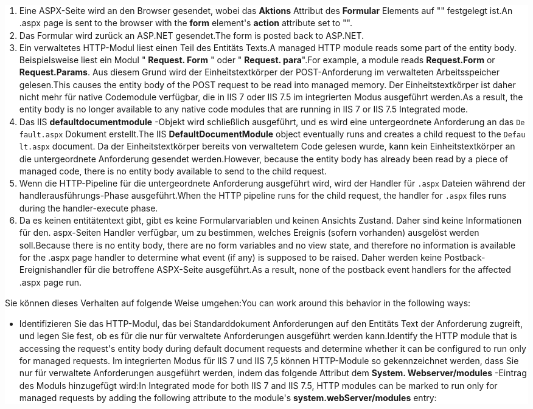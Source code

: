 1. <span data-ttu-id="cfb4a-301">Eine ASPX-Seite wird an den Browser gesendet, wobei das **Aktions** Attribut des **Formular** Elements auf "" festgelegt ist.</span><span class="sxs-lookup"><span data-stu-id="cfb4a-301">An .aspx page is sent to the browser with the **form** element's **action** attribute set to "".</span></span>
2. <span data-ttu-id="cfb4a-302">Das Formular wird zurück an ASP.NET gesendet.</span><span class="sxs-lookup"><span data-stu-id="cfb4a-302">The form is posted back to ASP.NET.</span></span>
3. <span data-ttu-id="cfb4a-303">Ein verwaltetes HTTP-Modul liest einen Teil des Entitäts Texts.</span><span class="sxs-lookup"><span data-stu-id="cfb4a-303">A managed HTTP module reads some part of the entity body.</span></span> <span data-ttu-id="cfb4a-304">Beispielsweise liest ein Modul " **Request. Form** " oder " **Request. para**".</span><span class="sxs-lookup"><span data-stu-id="cfb4a-304">For example, a module reads **Request.Form** or **Request.Params**.</span></span> <span data-ttu-id="cfb4a-305">Aus diesem Grund wird der Einheitstextkörper der POST-Anforderung im verwalteten Arbeitsspeicher gelesen.</span><span class="sxs-lookup"><span data-stu-id="cfb4a-305">This causes the entity body of the POST request to be read into managed memory.</span></span> <span data-ttu-id="cfb4a-306">Der Einheitstextkörper ist daher nicht mehr für native Codemodule verfügbar, die in IIS 7 oder IIS 7.5 im integrierten Modus ausgeführt werden.</span><span class="sxs-lookup"><span data-stu-id="cfb4a-306">As a result, the entity body is no longer available to any native code modules that are running in IIS 7 or IIS 7.5 Integrated mode.</span></span>
4. <span data-ttu-id="cfb4a-307">Das IIS **defaultdocumentmodule** -Objekt wird schließlich ausgeführt, und es wird eine untergeordnete Anforderung an das `Default.aspx` Dokument erstellt.</span><span class="sxs-lookup"><span data-stu-id="cfb4a-307">The IIS **DefaultDocumentModule** object eventually runs and creates a child request to the `Default.aspx` document.</span></span> <span data-ttu-id="cfb4a-308">Da der Einheitstextkörper bereits von verwaltetem Code gelesen wurde, kann kein Einheitstextkörper an die untergeordnete Anforderung gesendet werden.</span><span class="sxs-lookup"><span data-stu-id="cfb4a-308">However, because the entity body has already been read by a piece of managed code, there is no entity body available to send to the child request.</span></span>
5. <span data-ttu-id="cfb4a-309">Wenn die HTTP-Pipeline für die untergeordnete Anforderung ausgeführt wird, wird der Handler für `.aspx` Dateien während der handlerausführungs-Phase ausgeführt.</span><span class="sxs-lookup"><span data-stu-id="cfb4a-309">When the HTTP pipeline runs for the child request, the handler for `.aspx` files runs during the handler-execute phase.</span></span>
6. <span data-ttu-id="cfb4a-310">Da es keinen entitätentext gibt, gibt es keine Formularvariablen und keinen Ansichts Zustand. Daher sind keine Informationen für den. aspx-Seiten Handler verfügbar, um zu bestimmen, welches Ereignis (sofern vorhanden) ausgelöst werden soll.</span><span class="sxs-lookup"><span data-stu-id="cfb4a-310">Because there is no entity body, there are no form variables and no view state, and therefore no information is available for the .aspx page handler to determine what event (if any) is supposed to be raised.</span></span> <span data-ttu-id="cfb4a-311">Daher werden keine Postback-Ereignishandler für die betroffene ASPX-Seite ausgeführt.</span><span class="sxs-lookup"><span data-stu-id="cfb4a-311">As a result, none of the postback event handlers for the affected .aspx page run.</span></span>

<span data-ttu-id="cfb4a-312">Sie können dieses Verhalten auf folgende Weise umgehen:</span><span class="sxs-lookup"><span data-stu-id="cfb4a-312">You can work around this behavior in the following ways:</span></span>

- <span data-ttu-id="cfb4a-313">Identifizieren Sie das HTTP-Modul, das bei Standarddokument Anforderungen auf den Entitäts Text der Anforderung zugreift, und legen Sie fest, ob es für die nur für verwaltete Anforderungen ausgeführt werden kann.</span><span class="sxs-lookup"><span data-stu-id="cfb4a-313">Identify the HTTP module that is accessing the request's entity body during default document requests and determine whether it can be configured to run only for managed requests.</span></span> <span data-ttu-id="cfb4a-314">Im integrierten Modus für IIS 7 und IIS 7,5 können HTTP-Module so gekennzeichnet werden, dass Sie nur für verwaltete Anforderungen ausgeführt werden, indem das folgende Attribut dem **System. Webserver/modules** -Eintrag des Moduls hinzugefügt wird:</span><span class="sxs-lookup"><span data-stu-id="cfb4a-314">In Integrated mode for both IIS 7 and IIS 7.5, HTTP modules can be marked to run only for managed requests by adding the following attribute to the module's **system.webServer/modules** entry:</span></span>
